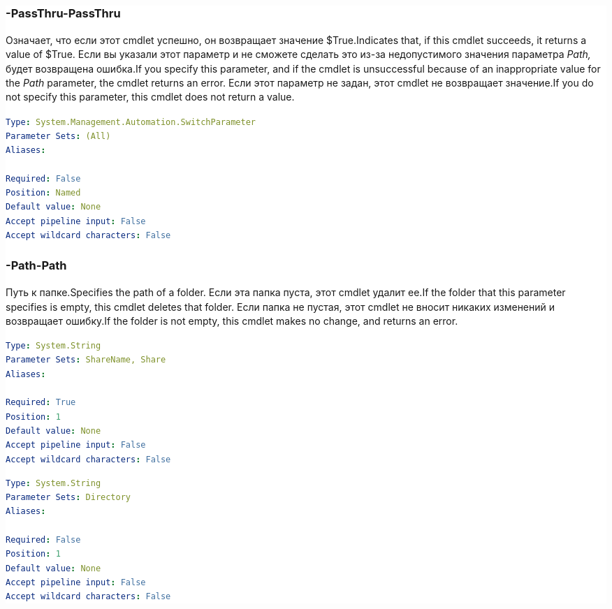 ### <span data-ttu-id="0dfa4-134">-PassThru</span><span class="sxs-lookup"><span data-stu-id="0dfa4-134">-PassThru</span></span>
<span data-ttu-id="0dfa4-135">Означает, что если этот cmdlet успешно, он возвращает значение $True.</span><span class="sxs-lookup"><span data-stu-id="0dfa4-135">Indicates that, if this cmdlet succeeds, it returns a value of $True.</span></span>
<span data-ttu-id="0dfa4-136">Если вы указали этот параметр и не сможете сделать это из-за недопустимого значения параметра _Path,_ будет возвращена ошибка.</span><span class="sxs-lookup"><span data-stu-id="0dfa4-136">If you specify this parameter, and if the cmdlet is unsuccessful because of an inappropriate value for the _Path_ parameter, the cmdlet returns an error.</span></span>
<span data-ttu-id="0dfa4-137">Если этот параметр не задан, этот cmdlet не возвращает значение.</span><span class="sxs-lookup"><span data-stu-id="0dfa4-137">If you do not specify this parameter, this cmdlet does not return a value.</span></span>

```yaml
Type: System.Management.Automation.SwitchParameter
Parameter Sets: (All)
Aliases:

Required: False
Position: Named
Default value: None
Accept pipeline input: False
Accept wildcard characters: False
```

### <span data-ttu-id="0dfa4-138">-Path</span><span class="sxs-lookup"><span data-stu-id="0dfa4-138">-Path</span></span>
<span data-ttu-id="0dfa4-139">Путь к папке.</span><span class="sxs-lookup"><span data-stu-id="0dfa4-139">Specifies the path of a folder.</span></span>
<span data-ttu-id="0dfa4-140">Если эта папка пуста, этот cmdlet удалит ее.</span><span class="sxs-lookup"><span data-stu-id="0dfa4-140">If the folder that this parameter specifies is empty, this cmdlet deletes that folder.</span></span>
<span data-ttu-id="0dfa4-141">Если папка не пустая, этот cmdlet не вносит никаких изменений и возвращает ошибку.</span><span class="sxs-lookup"><span data-stu-id="0dfa4-141">If the folder is not empty, this cmdlet makes no change, and returns an error.</span></span>

```yaml
Type: System.String
Parameter Sets: ShareName, Share
Aliases:

Required: True
Position: 1
Default value: None
Accept pipeline input: False
Accept wildcard characters: False
```

```yaml
Type: System.String
Parameter Sets: Directory
Aliases:

Required: False
Position: 1
Default value: None
Accept pipeline input: False
Accept wildcard characters: False
```

